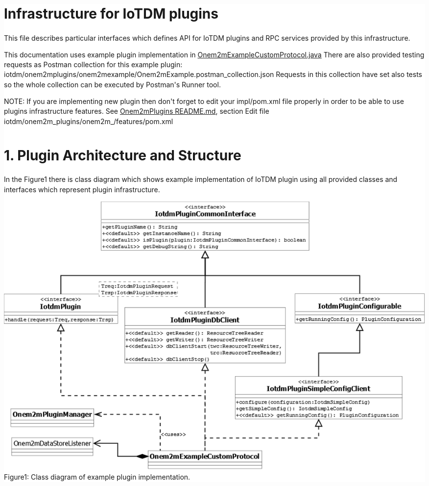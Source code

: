# Infrastructure for IoTDM plugins

This file describes particular interfaces which defines API for
IoTDM plugins and RPC services provided by this infrastructure.

This documentation uses example plugin implementation in
[Onem2mExampleCustomProtocol.java](../../../../../../../../../../onem2mplugins/onem2mexample/impl/src/main/java/org/opendaylight/iotdm/onem2mexample/impl/Onem2mExampleCustomProtocol.java)
There are also provided testing requests as Postman collection for this
example plugin:
    iotdm/onem2mplugins/onem2mexample/Onem2mExample.postman_collection.json
Requests in this collection have set also tests so the whole collection
can be executed by Postman's Runner tool.

NOTE: If you are implementing new plugin then don't forget to edit your
impl/pom.xml file properly in order to be able to use plugins
infrastructure features.
See [Onem2mPlugins README.md](../../../../../../../../../../onem2mplugins/README.md),
section Edit file iotdm/onem2m_plugins/onem2m_<plugin-name>/features/pom.xml


# 1. Plugin Architecture and Structure

In the Figure1 there is class diagram which shows example implementation
of IoTDM plugin using all provided classes and interfaces which
represent plugin infrastructure.

![](plugin_docs/plugin_example.png)
Figure1: Class diagram of example plugin implementation.
